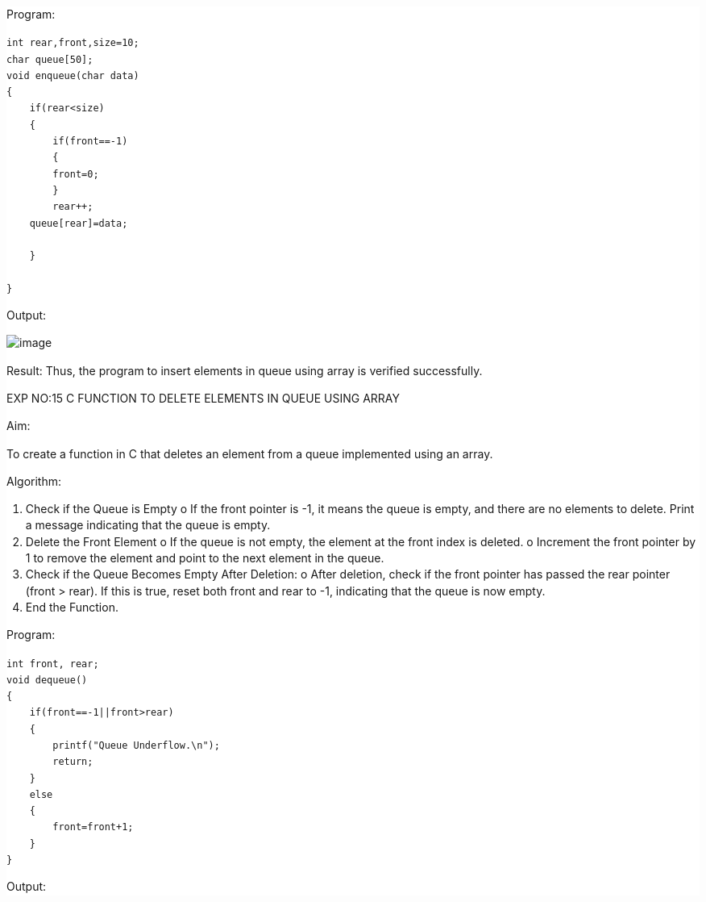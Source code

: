 Program:

    int rear,front,size=10;
    char queue[50];
    void enqueue(char data)
    {
        if(rear<size)
        {
            if(front==-1)
            {
            front=0;
            }
            rear++;
        queue[rear]=data;
            
        }
        
    }
Output:

<img width="759" height="452" alt="image" src="https://github.com/user-attachments/assets/e59ac9c3-5a89-489d-92bb-76c985473cda" />

Result:
Thus, the program to insert elements in queue using array is verified successfully.



 
EXP NO:15 C FUNCTION TO DELETE ELEMENTS IN QUEUE USING ARRAY



Aim:

To create a function in C that deletes an element from a queue implemented using an array.

Algorithm:

1.	Check if the Queue is Empty
o	If the front pointer is -1, it means the queue is empty, and there are no elements to delete. Print a message indicating that the queue is empty.
2.	Delete the Front Element
o	If the queue is not empty, the element at the front index is deleted.
o	Increment the front pointer by 1 to remove the element and point to the next element in the queue.
3.	Check if the Queue Becomes Empty After Deletion:
o	After deletion, check if the front pointer has passed the rear pointer (front > rear). If this is true, reset both front and rear to -1, indicating that the queue is now empty.
4.	End the Function.



Program:

    int front, rear;
    void dequeue()
    {
        if(front==-1||front>rear)
        {
            printf("Queue Underflow.\n");
            return;
        }
        else
        {
            front=front+1;
        }
    }
Output:
